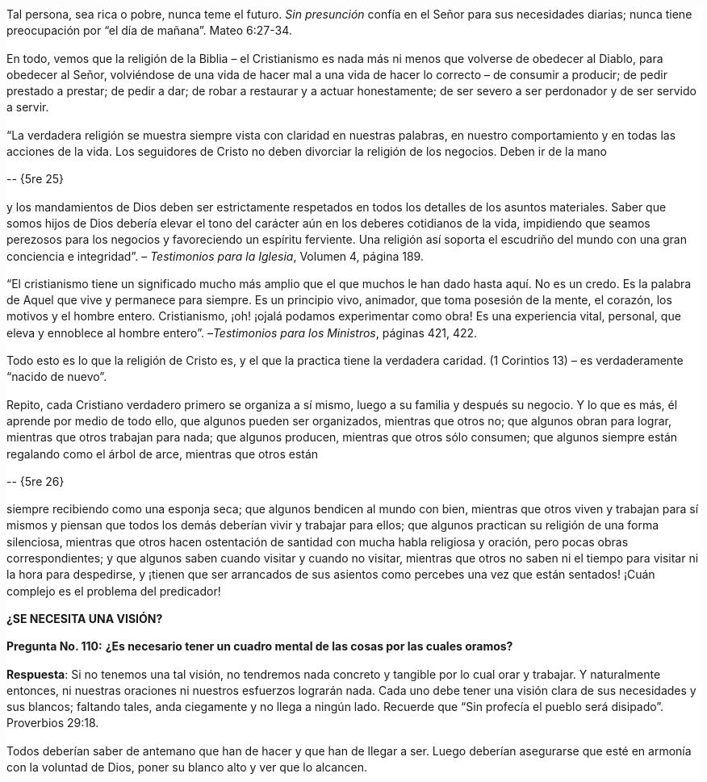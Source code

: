  Tal persona, sea rica o pobre, nunca teme el futuro. _Sin presunción_ confía en el Señor para sus necesidades diarias; nunca tiene preocupación por “el día de mañana”. Mateo 6:27-34.

 En todo, vemos que la religión de la Biblia – el Cristianismo es nada más ni menos que volverse de obedecer al Diablo, para obedecer al Señor, volviéndose de una vida de hacer mal a una vida de hacer lo correcto – de consumir a producir; de pedir prestado a prestar; de pedir a dar; de robar a restaurar y a actuar honestamente; de ser severo a ser perdonador y de ser servido a servir.

 “La verdadera religión se muestra siempre vista con claridad en nuestras palabras, en nuestro comportamiento y en todas las acciones de la vida. Los seguidores de Cristo no deben divorciar la religión de los negocios. Deben ir de la mano

 -- {5re 25}   
  
  y los mandamientos de Dios deben ser estrictamente respetados en todos los detalles de los asuntos materiales. Saber que somos hijos de Dios debería elevar el tono del carácter aún en los deberes cotidianos de la vida, impidiendo que seamos perezosos para los negocios y favoreciendo un espíritu ferviente. Una religión así soporta el escudriño del mundo con una gran conciencia e integridad”. – _Testimonios para la Iglesia_, Volumen 4, página 189.

 “El cristianismo tiene un significado mucho más amplio que el que muchos le han dado hasta aquí. No es un credo. Es la palabra de Aquel que vive y permanece para siempre. Es un principio vivo, animador, que toma posesión de la mente, el corazón, los motivos y el hombre entero. Cristianismo, ¡oh! ¡ojalá podamos experimentar como obra! Es una experiencia vital, personal, que eleva y ennoblece al hombre entero”. –_Testimonios para los Ministros_, páginas 421, 422.

 Todo esto es lo que la religión de Cristo es, y el que la practica tiene la verdadera caridad. (1 Corintios 13) – es verdaderamente “nacido de nuevo”.

 Repito, cada Cristiano verdadero primero se organiza a sí mismo, luego a su familia y después su negocio. Y lo que es más, él aprende por medio de todo ello, que algunos pueden ser organizados, mientras que otros no; que algunos obran para lograr, mientras que otros trabajan para nada; que algunos producen, mientras que otros sólo consumen; que algunos siempre están regalando como el árbol de arce, mientras que otros están

 -- {5re 26}   
  
  siempre recibiendo como una esponja seca; que algunos bendicen al mundo con bien, mientras que otros viven y trabajan para sí mismos y piensan que todos los demás deberían vivir y trabajar para ellos; que algunos practican su religión de una forma silenciosa, mientras que otros hacen ostentación de santidad con mucha habla religiosa y oración, pero pocas obras correspondientes; y que algunos saben cuando visitar y cuando no visitar, mientras que otros no saben ni el tiempo para visitar ni la hora para despedirse, y ¡tienen que ser arrancados de sus asientos como percebes una vez que están sentados! ¡Cuán complejo es el problema del predicador!

 **¿SE NECESITA UNA VISIÓN?**

 **Pregunta No. 110:** **¿Es necesario tener un cuadro mental de las cosas por las cuales oramos?**

 **Respuesta**: Si no tenemos una tal visión, no tendremos nada concreto y tangible por lo cual orar y trabajar. Y naturalmente entonces, ni nuestras oraciones ni nuestros esfuerzos lograrán nada. Cada uno debe tener una visión clara de sus necesidades y sus blancos; faltando tales, anda ciegamente y no llega a ningún lado. Recuerde que “Sin profecía el pueblo será disipado”. Proverbios 29:18.

 Todos deberían saber de antemano que han de hacer y que han de llegar a ser. Luego deberían asegurarse que esté en armonía con la voluntad de Dios, poner su blanco alto y ver que lo alcancen.
